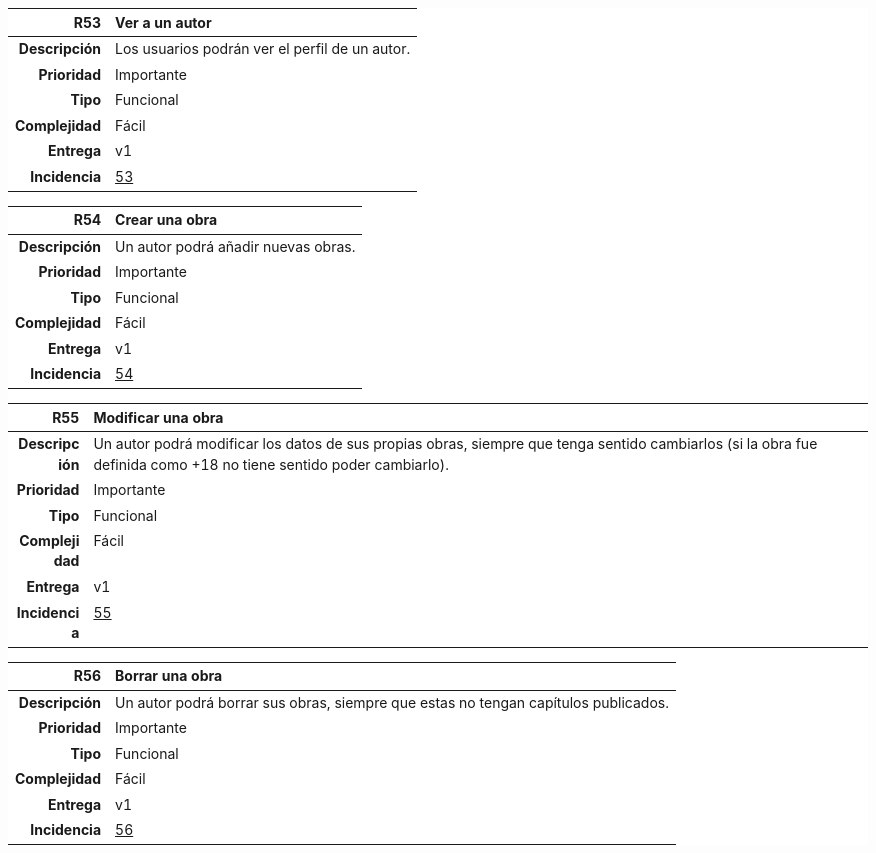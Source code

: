 | **R53**     | **Ver a un autor**         |
| --------------: | :------------------- |
| **Descripción** | Los usuarios podrán ver el perfil de un autor.             |
| **Prioridad**   | Importante           |
| **Tipo**        | Funcional                |
| **Complejidad** | Fácil         |
| **Entrega**     | v1             |
| **Incidencia**  | [53](https://github.com/Manumarqben/comicsycuentos/issues/53) |

| **R54**     | **Crear una obra**         |
| --------------: | :------------------- |
| **Descripción** | Un autor podrá añadir nuevas obras.             |
| **Prioridad**   | Importante           |
| **Tipo**        | Funcional                |
| **Complejidad** | Fácil         |
| **Entrega**     | v1             |
| **Incidencia**  | [54](https://github.com/Manumarqben/comicsycuentos/issues/54) |

| **R55**     | **Modificar una obra**         |
| --------------: | :------------------- |
| **Descripción** | Un autor podrá modificar los datos de sus propias obras, siempre que tenga sentido cambiarlos (si la obra fue definida como +18 no tiene sentido poder cambiarlo).             |
| **Prioridad**   | Importante           |
| **Tipo**        | Funcional                |
| **Complejidad** | Fácil         |
| **Entrega**     | v1             |
| **Incidencia**  | [55](https://github.com/Manumarqben/comicsycuentos/issues/55) |

| **R56**     | **Borrar una obra**         |
| --------------: | :------------------- |
| **Descripción** | Un autor podrá borrar sus obras, siempre que estas no tengan capítulos publicados.             |
| **Prioridad**   | Importante           |
| **Tipo**        | Funcional                |
| **Complejidad** | Fácil         |
| **Entrega**     | v1             |
| **Incidencia**  | [56](https://github.com/Manumarqben/comicsycuentos/issues/56) |
